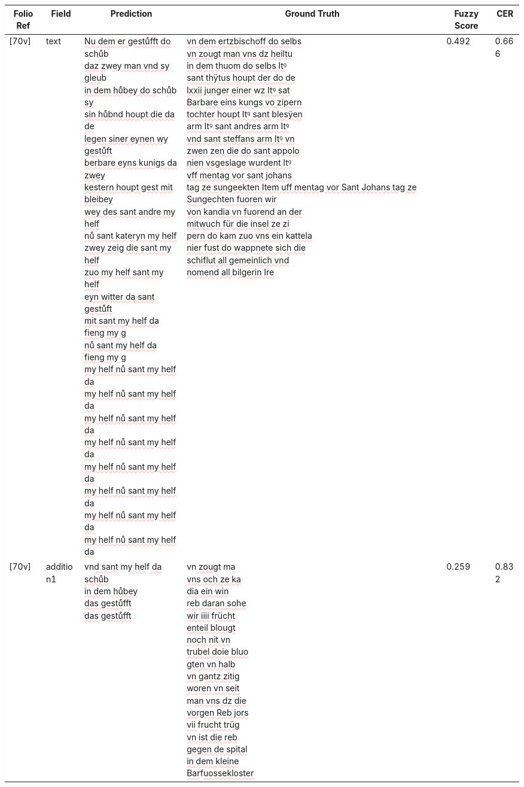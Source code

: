 <style>
.diff { text-decoration: underline; text-decoration-color: #ffcccc; text-decoration-style: wavy; }
</style>

| Folio Ref | Field | Prediction | Ground Truth | Fuzzy Score | CER |
|-----------|-------|------------|--------------|-------------|-----|
| [70v] | text | <span class="diff">Nu dem er gestuͤfft do </span>sch<span class="diff">uͤ</span>b<span class="diff"><br>daz z</span>w<span class="diff">ey man vnd sy gleu</span>b<span class="diff"><br>in dem huͤ</span>b<span class="diff">ey do s</span>ch<span class="diff">uͤ</span>b<span class="diff"> sy<br>sin huͤbnd houpt die da de<br>legen siner eynen wy gestuͤft<br>berbare eyns kunigs da zwey<br>kestern houpt gest mit bleibey<br>wey des sant andre my helf<br>nuͤ sant kateryn my helf<br>zwey zeig die sant my helf<br>zuo my helf sant my helf<br>eyn witter da sant gestuͤft<br>mit sant my helf da fieng my g<br>nuͤ sant my helf da fieng my g<br>my helf nuͤ sant my helf da<br>my helf nuͤ sant my helf da<br>my helf nuͤ sant my helf da<br>my helf nuͤ sant my helf da<br>my helf nuͤ sant my helf da<br>my helf nuͤ sant my helf da<br>my helf nuͤ sant my helf da<br>my helf nuͤ sant my helf da</span> | <span class="diff">vn dem ertzbi</span>sch<span class="diff">off do sel</span>b<span class="diff">s<br> vn zougt man vns dz heiltu<br> in dem thuom do selbs Itꝰ<br> sant thÿtus houpt der do de<br> lxxii junger einer </span>w<span class="diff">z Itꝰ sat<br> Bar</span>b<span class="diff">are eins kungs vo zipern<br> tochter houpt Itꝰ sant </span>b<span class="diff">lesÿen<br> arm Itꝰ sant andres arm Itꝰ<br> vnd sant steffans arm Itꝰ vn<br> zwen zen die do sant appolo<br> nien vsgeslage wurdent Itꝰ<br> vff mentag vor sant johans<br> tag ze sungeekten Item uff mentag vor Sant Johans tag ze Sunge</span>ch<span class="diff">ten fuoren wir<br> von kandia vn fuorend an der<br> mitwuch für die insel ze zi<br> pern do kam zuo vns ein kattela<br> nier fust do wappnete sich die<br> schiflut all gemeinlich vnd<br> nomend all </span>b<span class="diff">ilgerin Ire</span> | 0.492 | 0.666 |
| [70v] | addition1 | vn<span class="diff">d san</span>t m<span class="diff">y hel</span>f<span class="diff"> da schuͤb<br>in de</span>m<span class="diff"> huͤbey<br>das gestuͤ</span>ff<span class="diff">t<br>das gestuͤfft</span> | vn<span class="diff"> zoug</span>t m<span class="diff">a<br> vns och ze ka<br> dia ein win<br> reb daran sohe<br> wir iiii </span>f<span class="diff">rücht<br> enteil blougt<br> noch nit vn<br> trubel doie bluo<br> gten vn halb<br> vn gantz zitig<br> woren vn seit<br> </span>m<span class="diff">an vns dz die<br> vorgen Reb jors<br> vii </span>f<span class="diff">rucht trüg<br> vn ist die reb<br> gegen de spital<br> in dem kleine<br> Bar</span>f<span class="diff">uossekloster</span> | 0.259 | 0.832 |


